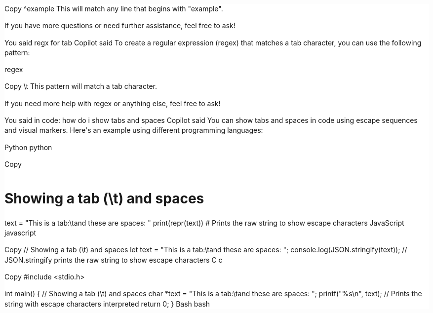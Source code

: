 Copy
^example
This will match any line that begins with "example".

If you have more questions or need further assistance, feel free to ask!




You said
regx for tab
Copilot said
To create a regular expression (regex) that matches a tab character, you can use the following pattern:

regex

Copy
\t
This pattern will match a tab character.

If you need more help with regex or anything else, feel free to ask!




You said
in code: how do i show tabs and spaces
Copilot said
You can show tabs and spaces in code using escape sequences and visual markers. Here's an example using different programming languages:

Python
python

Copy
# Showing a tab (\t) and spaces
text = "This is a tab:\tand these are spaces:    "
print(repr(text))  # Prints the raw string to show escape characters
JavaScript
javascript

Copy
// Showing a tab (\t) and spaces
let text = "This is a tab:\tand these are spaces:    ";
console.log(JSON.stringify(text));  // JSON.stringify prints the raw string to show escape characters
C
c

Copy
#include <stdio.h>

int main() {
    // Showing a tab (\t) and spaces
    char *text = "This is a tab:\tand these are spaces:    ";
    printf("%s\n", text);  // Prints the string with escape characters interpreted
    return 0;
}
Bash
bash
